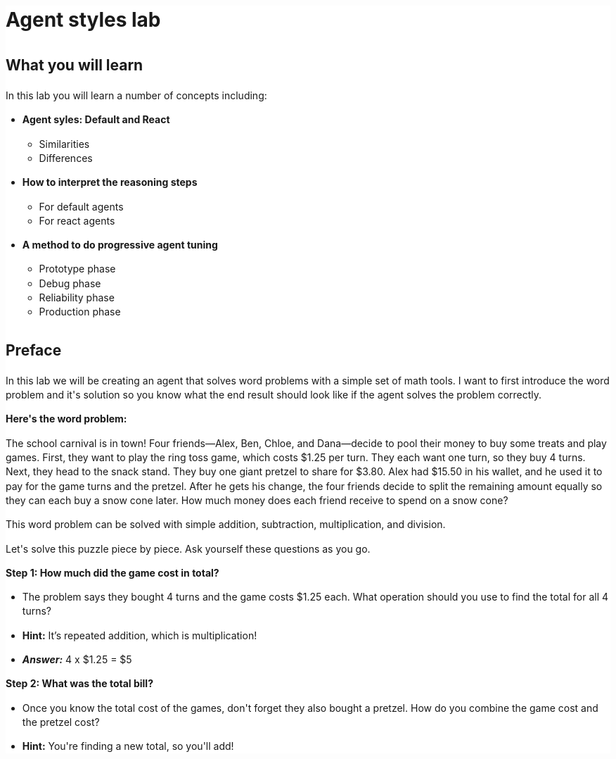 # Agent styles lab

## What you will learn
In this lab you will learn a number of concepts including:

- **Agent syles: Default and React**
    - Similarities
    - Differences

- **How to interpret the reasoning steps**
    - For default agents
    - For react agents

- **A method to do progressive agent tuning**
    - Prototype phase
    - Debug phase
    - Reliability phase
    - Production phase

## Preface

In this lab we will be creating an agent that solves word problems with a simple set of math tools. I want to first introduce the word problem and it's solution so you know what the end result should look like if the agent solves the problem correctly. 

**Here's the word problem:**

The school carnival is in town! Four friends—Alex, Ben, Chloe, and Dana—decide to pool their money to buy some treats and play games. First, they want to play the ring toss game, which costs $1.25 per turn. They each want one turn, so they buy 4 turns. Next, they head to the snack stand. They buy one giant pretzel to share for $3.80. Alex had $15.50 in his wallet, and he used it to pay for the game turns and the pretzel. After he gets his change, the four friends decide to split the remaining amount equally so they can each buy a snow cone later. How much money does each friend receive to spend on a snow cone?

This word problem can be solved with simple addition, subtraction, multiplication, and division. 

Let's solve this puzzle piece by piece. Ask yourself these questions as you go.

**Step 1: How much did the game cost in total?**

- The problem says they bought 4 turns and the game costs $1.25 each. What operation should you use to find the total for all 4 turns?

- **Hint:** It’s repeated addition, which is multiplication!

- ***Answer:*** 4 x $1.25 = $5

**Step 2: What was the total bill?**

- Once you know the total cost of the games, don't forget they also bought a pretzel. How do you combine the game cost and the pretzel cost?

- **Hint:** You're finding a new total, so you'll add!
